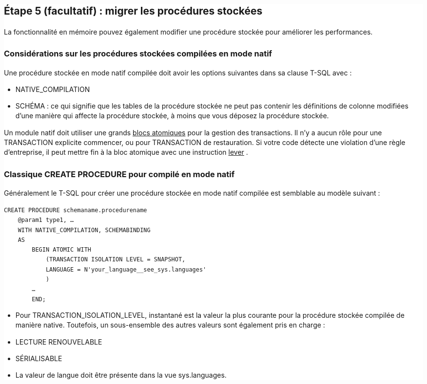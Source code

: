 
## <a name="step-5-optional-migrate-stored-procedures"></a>Étape 5 (facultatif) : migrer les procédures stockées

La fonctionnalité en mémoire pouvez également modifier une procédure stockée pour améliorer les performances.


### <a name="considerations-with-natively-compiled-stored-procedures"></a>Considérations sur les procédures stockées compilées en mode natif

Une procédure stockée en mode natif compilée doit avoir les options suivantes dans sa clause T-SQL avec :

- NATIVE_COMPILATION

- SCHÉMA : ce qui signifie que les tables de la procédure stockée ne peut pas contenir les définitions de colonne modifiées d’une manière qui affecte la procédure stockée, à moins que vous déposez la procédure stockée.


Un module natif doit utiliser une grands [blocs atomiques](http://msdn.microsoft.com/library/dn452281.aspx) pour la gestion des transactions. Il n’y a aucun rôle pour une TRANSACTION explicite commencer, ou pour TRANSACTION de restauration. Si votre code détecte une violation d’une règle d’entreprise, il peut mettre fin à la bloc atomique avec une instruction [lever](http://msdn.microsoft.com/library/ee677615.aspx) .


### <a name="typical-create-procedure-for-natively-compiled"></a>Classique CREATE PROCEDURE pour compilé en mode natif

Généralement le T-SQL pour créer une procédure stockée en mode natif compilée est semblable au modèle suivant :

```
CREATE PROCEDURE schemaname.procedurename
    @param1 type1, …
    WITH NATIVE_COMPILATION, SCHEMABINDING
    AS
        BEGIN ATOMIC WITH
            (TRANSACTION ISOLATION LEVEL = SNAPSHOT,
            LANGUAGE = N'your_language__see_sys.languages'
            )
        …
        END;
```

- Pour TRANSACTION_ISOLATION_LEVEL, instantané est la valeur la plus courante pour la procédure stockée compilée de manière native. Toutefois, un sous-ensemble des autres valeurs sont également pris en charge :
 - LECTURE RENOUVELABLE
 - SÉRIALISABLE


- La valeur de langue doit être présente dans la vue sys.languages.
